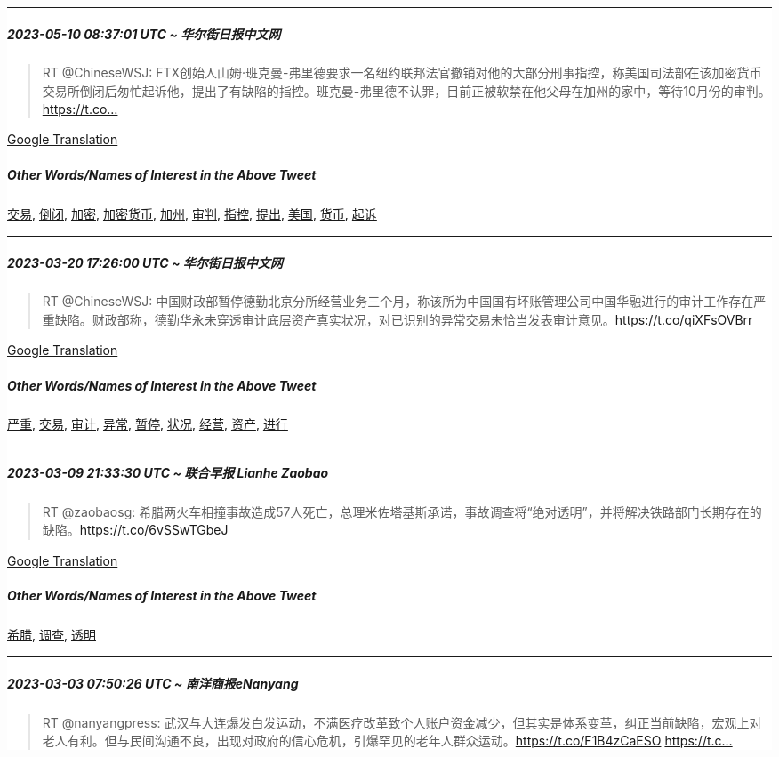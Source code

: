 ___
##### 2023-05-10 08:37:01 UTC ~ 华尔街日报中文网
> RT @ChineseWSJ: FTX创始人山姆·班克曼-弗里德要求一名纽约联邦法官撤销对他的大部分刑事指控，称美国司法部在该加密货币交易所倒闭后匆忙起诉他，提出了有缺陷的指控。班克曼-弗里德不认罪，目前正被软禁在他父母在加州的家中，等待10月份的审判。https://t.co…

[Google Translation](https://translate.google.com/?hi=en&tab=TT&sl=zh-CN&tl=en&op=translate&text=RT+%40ChineseWSJ%3A+FTX%E5%88%9B%E5%A7%8B%E4%BA%BA%E5%B1%B1%E5%A7%86%C2%B7%E7%8F%AD%E5%85%8B%E6%9B%BC-%E5%BC%97%E9%87%8C%E5%BE%B7%E8%A6%81%E6%B1%82%E4%B8%80%E5%90%8D%E7%BA%BD%E7%BA%A6%E8%81%94%E9%82%A6%E6%B3%95%E5%AE%98%E6%92%A4%E9%94%80%E5%AF%B9%E4%BB%96%E7%9A%84%E5%A4%A7%E9%83%A8%E5%88%86%E5%88%91%E4%BA%8B%E6%8C%87%E6%8E%A7%EF%BC%8C%E7%A7%B0%E7%BE%8E%E5%9B%BD%E5%8F%B8%E6%B3%95%E9%83%A8%E5%9C%A8%E8%AF%A5%E5%8A%A0%E5%AF%86%E8%B4%A7%E5%B8%81%E4%BA%A4%E6%98%93%E6%89%80%E5%80%92%E9%97%AD%E5%90%8E%E5%8C%86%E5%BF%99%E8%B5%B7%E8%AF%89%E4%BB%96%EF%BC%8C%E6%8F%90%E5%87%BA%E4%BA%86%E6%9C%89%E7%BC%BA%E9%99%B7%E7%9A%84%E6%8C%87%E6%8E%A7%E3%80%82%E7%8F%AD%E5%85%8B%E6%9B%BC-%E5%BC%97%E9%87%8C%E5%BE%B7%E4%B8%8D%E8%AE%A4%E7%BD%AA%EF%BC%8C%E7%9B%AE%E5%89%8D%E6%AD%A3%E8%A2%AB%E8%BD%AF%E7%A6%81%E5%9C%A8%E4%BB%96%E7%88%B6%E6%AF%8D%E5%9C%A8%E5%8A%A0%E5%B7%9E%E7%9A%84%E5%AE%B6%E4%B8%AD%EF%BC%8C%E7%AD%89%E5%BE%8510%E6%9C%88%E4%BB%BD%E7%9A%84%E5%AE%A1%E5%88%A4%E3%80%82https%3A%2F%2Ft.co%E2%80%A6)
##### Other Words/Names of Interest in the Above Tweet
[交易](交易.md), [倒闭](倒闭.md), [加密](加密.md), [加密货币](加密货币.md), [加州](加州.md), [审判](审判.md), [指控](指控.md), [提出](提出.md), [美国](美国.md), [货币](货币.md), [起诉](起诉.md)
___
##### 2023-03-20 17:26:00 UTC ~ 华尔街日报中文网
> RT @ChineseWSJ: 中国财政部暂停德勤北京分所经营业务三个月，称该所为中国国有坏账管理公司中国华融进行的审计工作存在严重缺陷。财政部称，德勤华永未穿透审计底层资产真实状况，对已识别的异常交易未恰当发表审计意见。https://t.co/qiXFsOVBrr

[Google Translation](https://translate.google.com/?hi=en&tab=TT&sl=zh-CN&tl=en&op=translate&text=RT+%40ChineseWSJ%3A+%E4%B8%AD%E5%9B%BD%E8%B4%A2%E6%94%BF%E9%83%A8%E6%9A%82%E5%81%9C%E5%BE%B7%E5%8B%A4%E5%8C%97%E4%BA%AC%E5%88%86%E6%89%80%E7%BB%8F%E8%90%A5%E4%B8%9A%E5%8A%A1%E4%B8%89%E4%B8%AA%E6%9C%88%EF%BC%8C%E7%A7%B0%E8%AF%A5%E6%89%80%E4%B8%BA%E4%B8%AD%E5%9B%BD%E5%9B%BD%E6%9C%89%E5%9D%8F%E8%B4%A6%E7%AE%A1%E7%90%86%E5%85%AC%E5%8F%B8%E4%B8%AD%E5%9B%BD%E5%8D%8E%E8%9E%8D%E8%BF%9B%E8%A1%8C%E7%9A%84%E5%AE%A1%E8%AE%A1%E5%B7%A5%E4%BD%9C%E5%AD%98%E5%9C%A8%E4%B8%A5%E9%87%8D%E7%BC%BA%E9%99%B7%E3%80%82%E8%B4%A2%E6%94%BF%E9%83%A8%E7%A7%B0%EF%BC%8C%E5%BE%B7%E5%8B%A4%E5%8D%8E%E6%B0%B8%E6%9C%AA%E7%A9%BF%E9%80%8F%E5%AE%A1%E8%AE%A1%E5%BA%95%E5%B1%82%E8%B5%84%E4%BA%A7%E7%9C%9F%E5%AE%9E%E7%8A%B6%E5%86%B5%EF%BC%8C%E5%AF%B9%E5%B7%B2%E8%AF%86%E5%88%AB%E7%9A%84%E5%BC%82%E5%B8%B8%E4%BA%A4%E6%98%93%E6%9C%AA%E6%81%B0%E5%BD%93%E5%8F%91%E8%A1%A8%E5%AE%A1%E8%AE%A1%E6%84%8F%E8%A7%81%E3%80%82https%3A%2F%2Ft.co%2FqiXFsOVBrr)
##### Other Words/Names of Interest in the Above Tweet
[严重](严重.md), [交易](交易.md), [审计](审计.md), [异常](异常.md), [暂停](暂停.md), [状况](状况.md), [经营](经营.md), [资产](资产.md), [进行](进行.md)
___
##### 2023-03-09 21:33:30 UTC ~ 联合早报 Lianhe Zaobao
> RT @zaobaosg: 希腊两火车相撞事故造成57人死亡，总理米佐塔基斯承诺，事故调查将“绝对透明”，并将解决铁路部门长期存在的缺陷。https://t.co/6vSSwTGbeJ

[Google Translation](https://translate.google.com/?hi=en&tab=TT&sl=zh-CN&tl=en&op=translate&text=RT+%40zaobaosg%3A+%E5%B8%8C%E8%85%8A%E4%B8%A4%E7%81%AB%E8%BD%A6%E7%9B%B8%E6%92%9E%E4%BA%8B%E6%95%85%E9%80%A0%E6%88%9057%E4%BA%BA%E6%AD%BB%E4%BA%A1%EF%BC%8C%E6%80%BB%E7%90%86%E7%B1%B3%E4%BD%90%E5%A1%94%E5%9F%BA%E6%96%AF%E6%89%BF%E8%AF%BA%EF%BC%8C%E4%BA%8B%E6%95%85%E8%B0%83%E6%9F%A5%E5%B0%86%E2%80%9C%E7%BB%9D%E5%AF%B9%E9%80%8F%E6%98%8E%E2%80%9D%EF%BC%8C%E5%B9%B6%E5%B0%86%E8%A7%A3%E5%86%B3%E9%93%81%E8%B7%AF%E9%83%A8%E9%97%A8%E9%95%BF%E6%9C%9F%E5%AD%98%E5%9C%A8%E7%9A%84%E7%BC%BA%E9%99%B7%E3%80%82https%3A%2F%2Ft.co%2F6vSSwTGbeJ)
##### Other Words/Names of Interest in the Above Tweet
[希腊](希腊.md), [调查](调查.md), [透明](透明.md)
___
##### 2023-03-03 07:50:26 UTC ~ 南洋商报eNanyang
> RT @nanyangpress: 武汉与大连爆发白发运动，不满医疗改革致个人账户资金减少，但其实是体系变革，纠正当前缺陷，宏观上对老人有利。但与民间沟通不良，出现对政府的信心危机，引爆罕见的老年人群众运动。https://t.co/F1B4zCaESO https://t.c…
